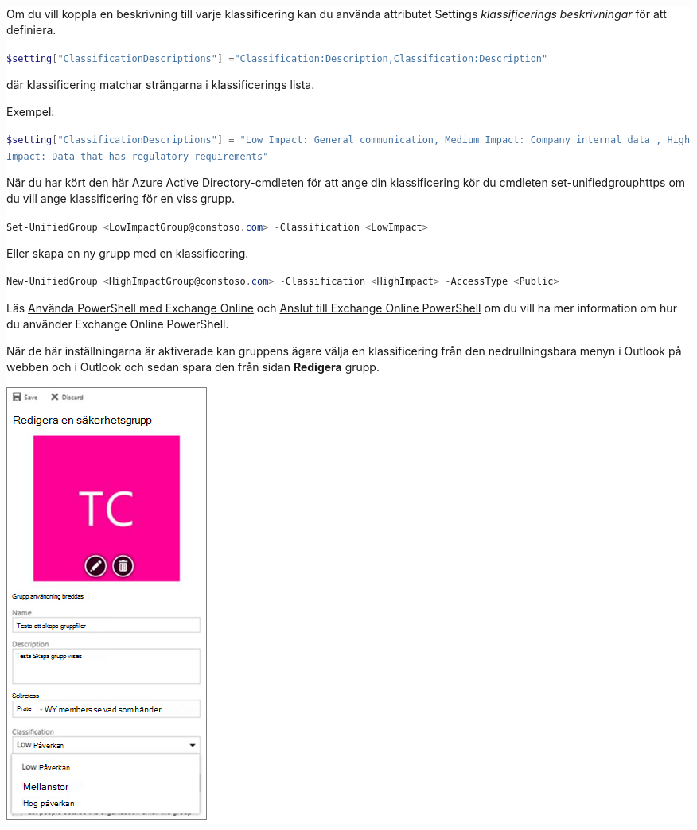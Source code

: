 Om du vill koppla en beskrivning till varje klassificering kan du använda attributet Settings  *klassificerings beskrivningar* för att definiera.

```powershell
$setting["ClassificationDescriptions"] ="Classification:Description,Classification:Description"
```

där klassificering matchar strängarna i klassificerings lista.

Exempel:

```powershell
$setting["ClassificationDescriptions"] = "Low Impact: General communication, Medium Impact: Company internal data , High Impact: Data that has regulatory requirements"
```

När du har kört den här Azure Active Directory-cmdleten för att ange din klassificering kör du cmdleten [set-unifiedgrouphttps](https://docs.microsoft.com/powershell/module/exchange/Set-UnifiedGroup) om du vill ange klassificering för en viss grupp.

```powershell
Set-UnifiedGroup <LowImpactGroup@constoso.com> -Classification <LowImpact>
```

Eller skapa en ny grupp med en klassificering.

```powershell
New-UnifiedGroup <HighImpactGroup@constoso.com> -Classification <HighImpact> -AccessType <Public>
```

Läs [Använda PowerShell med Exchange Online](https://docs.microsoft.com/powershell/exchange/exchange-online-powershell) och [Anslut till Exchange Online PowerShell](https://docs.microsoft.com/powershell/exchange/connect-to-exchange-online-powershell) om du vill ha mer information om hur du använder Exchange Online PowerShell.

När de här inställningarna är aktiverade kan gruppens ägare välja en klassificering från den nedrullningsbara menyn i Outlook på webben och i Outlook och sedan spara den från sidan **Redigera** grupp.

![Välj Microsoft 365-grupp klassificering](../media/f8d4219a-6180-491d-b0e1-4313ac83998b.png)
